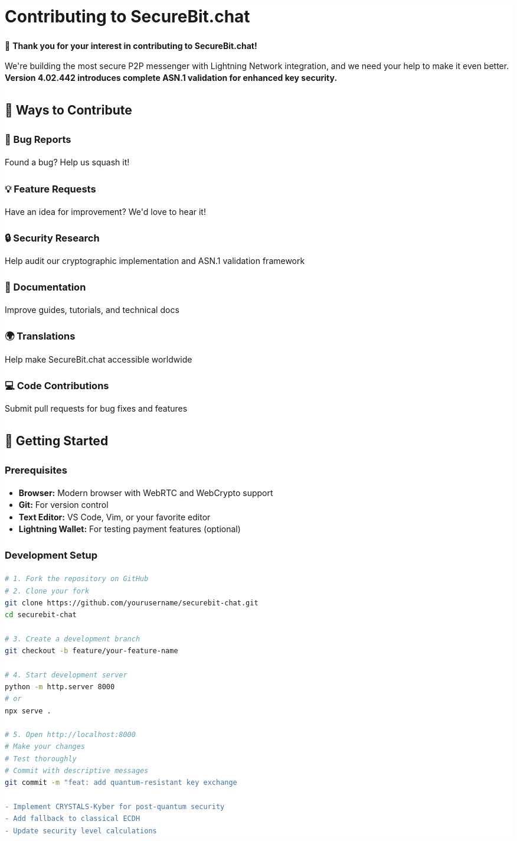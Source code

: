 # Contributing to SecureBit.chat

🎉 **Thank you for your interest in contributing to SecureBit.chat!** 

We're building the most secure P2P messenger with Lightning Network integration, and we need your help to make it even better. **Version 4.02.442 introduces complete ASN.1 validation for enhanced key security.**

## 🌟 Ways to Contribute

### 🐛 Bug Reports
Found a bug? Help us squash it!

### 💡 Feature Requests  
Have an idea for improvement? We'd love to hear it!

### 🔒 Security Research
Help audit our cryptographic implementation and ASN.1 validation framework

### 📖 Documentation
Improve guides, tutorials, and technical docs

### 🌍 Translations
Help make SecureBit.chat accessible worldwide

### 💻 Code Contributions
Submit pull requests for bug fixes and features

## 🚀 Getting Started

### Prerequisites
- **Browser:** Modern browser with WebRTC and WebCrypto support
- **Git:** For version control
- **Text Editor:** VS Code, Vim, or your favorite editor
- **Lightning Wallet:** For testing payment features (optional)

### Development Setup
```bash
# 1. Fork the repository on GitHub
# 2. Clone your fork
git clone https://github.com/yourusername/securebit-chat.git
cd securebit-chat

# 3. Create a development branch
git checkout -b feature/your-feature-name

# 4. Start development server
python -m http.server 8000
# or
npx serve .

# 5. Open http://localhost:8000
# Make your changes
# Test thoroughly
# Commit with descriptive messages
git commit -m "feat: add quantum-resistant key exchange

- Implement CRYSTALS-Kyber for post-quantum security
- Add fallback to classical ECDH
- Update security level calculations
```